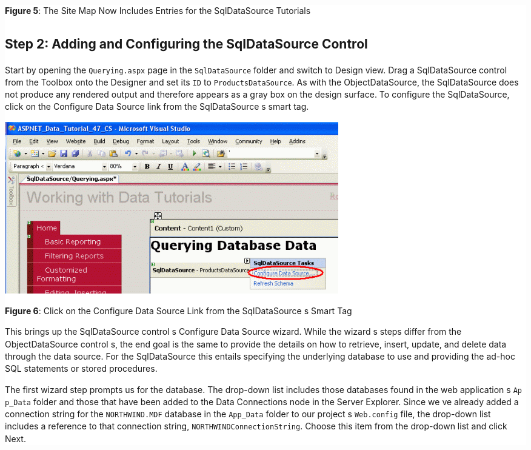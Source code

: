 **Figure 5**: The Site Map Now Includes Entries for the SqlDataSource Tutorials


## Step 2: Adding and Configuring the SqlDataSource Control

Start by opening the `Querying.aspx` page in the `SqlDataSource` folder and switch to Design view. Drag a SqlDataSource control from the Toolbox onto the Designer and set its `ID` to `ProductsDataSource`. As with the ObjectDataSource, the SqlDataSource does not produce any rendered output and therefore appears as a gray box on the design surface. To configure the SqlDataSource, click on the Configure Data Source link from the SqlDataSource s smart tag.


![Click on the Configure Data Source Link from the SqlDataSource s Smart Tag](querying-data-with-the-sqldatasource-control-cs/_static/image8.gif)

**Figure 6**: Click on the Configure Data Source Link from the SqlDataSource s Smart Tag


This brings up the SqlDataSource control s Configure Data Source wizard. While the wizard s steps differ from the ObjectDataSource control s, the end goal is the same to provide the details on how to retrieve, insert, update, and delete data through the data source. For the SqlDataSource this entails specifying the underlying database to use and providing the ad-hoc SQL statements or stored procedures.

The first wizard step prompts us for the database. The drop-down list includes those databases found in the web application s `App_Data` folder and those that have been added to the Data Connections node in the Server Explorer. Since we ve already added a connection string for the `NORTHWIND.MDF` database in the `App_Data` folder to our project s `Web.config` file, the drop-down list includes a reference to that connection string, `NORTHWINDConnectionString`. Choose this item from the drop-down list and click Next.

